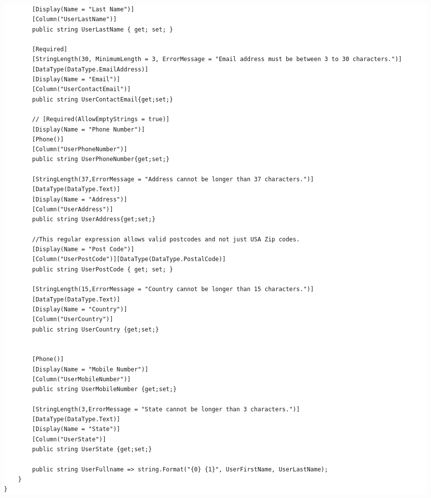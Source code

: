 ```
        [Display(Name = "Last Name")]
        [Column("UserLastName")]
        public string UserLastName { get; set; }        
                
        [Required]
        [StringLength(30, MinimumLength = 3, ErrorMessage = "Email address must be between 3 to 30 characters.")]
        [DataType(DataType.EmailAddress)]
        [Display(Name = "Email")]
        [Column("UserContactEmail")]
        public string UserContactEmail{get;set;}      
        
        // [Required(AllowEmptyStrings = true)]
        [Display(Name = "Phone Number")]
        [Phone()]
        [Column("UserPhoneNumber")]
        public string UserPhoneNumber{get;set;}
        
        [StringLength(37,ErrorMessage = "Address cannot be longer than 37 characters.")]
        [DataType(DataType.Text)]
        [Display(Name = "Address")]
        [Column("UserAddress")]
        public string UserAddress{get;set;}
        
        //This regular expression allows valid postcodes and not just USA Zip codes.        
        [Display(Name = "Post Code")]
        [Column("UserPostCode")][DataType(DataType.PostalCode)]
        public string UserPostCode { get; set; }

        [StringLength(15,ErrorMessage = "Country cannot be longer than 15 characters.")]
        [DataType(DataType.Text)]
        [Display(Name = "Country")]
        [Column("UserCountry")] 
        public string UserCountry {get;set;}
        
        
        [Phone()]
        [Display(Name = "Mobile Number")]
        [Column("UserMobileNumber")]
        public string UserMobileNumber {get;set;}

        [StringLength(3,ErrorMessage = "State cannot be longer than 3 characters.")]
        [DataType(DataType.Text)]
        [Display(Name = "State")]
        [Column("UserState")]
        public string UserState {get;set;}           
        
        public string UserFullname => string.Format("{0} {1}", UserFirstName, UserLastName);
    }
}
```
